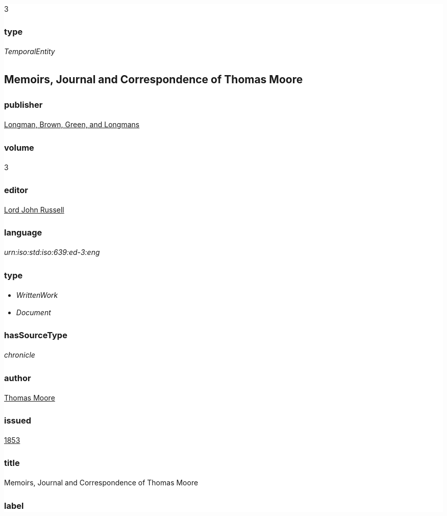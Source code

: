 
3

### type


*TemporalEntity*

## Memoirs, Journal and Correspondence of Thomas Moore

### publisher


[Longman, Brown, Green, and Longmans](#Longman-Brown-Green-and-Longmans)

### volume


3

### editor


[Lord John Russell](#Lord-John-Russell)

### language


*urn:iso:std:iso:639:ed-3:eng*

### type

 - *WrittenWork*

 - *Document*

### hasSourceType


*chronicle*

### author


[Thomas Moore](#Thomas-Moore)

### issued


[1853](#1853)

### title


Memoirs, Journal and Correspondence of Thomas Moore

### label
